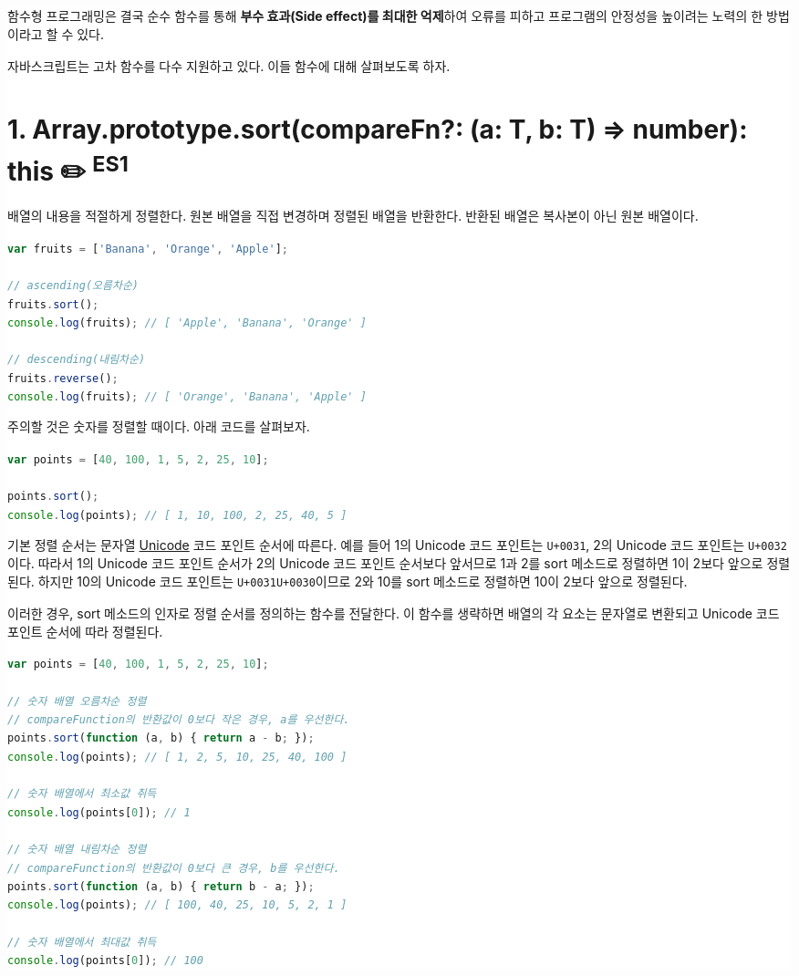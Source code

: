 함수형 프로그래밍은 결국 순수 함수를 통해 **부수 효과(Side effect)를 최대한 억제**하여 오류를 피하고 프로그램의 안정성을 높이려는 노력의 한 방법이라고 할 수 있다.

자바스크립트는 고차 함수를 다수 지원하고 있다. 이들 함수에 대해 살펴보도록 하자.

# 1. Array.prototype.sort(compareFn?: (a: T, b: T) => number): this ✏️ <sup>ES1</sup>

배열의 내용을 적절하게 정렬한다. 원본 배열을 직접 변경하며 정렬된 배열을 반환한다. 반환된 배열은 복사본이 아닌 원본 배열이다.

```javascript
var fruits = ['Banana', 'Orange', 'Apple'];

// ascending(오름차순)
fruits.sort();
console.log(fruits); // [ 'Apple', 'Banana', 'Orange' ]

// descending(내림차순)
fruits.reverse();
console.log(fruits); // [ 'Orange', 'Banana', 'Apple' ]
```

주의할 것은 숫자를 정렬할 때이다. 아래 코드를 살펴보자.

```javascript
var points = [40, 100, 1, 5, 2, 25, 10];

points.sort();
console.log(points); // [ 1, 10, 100, 2, 25, 40, 5 ]
```

기본 정렬 순서는 문자열 [Unicode](http://d2.naver.com/helloworld/19187) 코드 포인트 순서에 따른다. 예를 들어 1의 Unicode 코드 포인트는 `U+0031`, 2의 Unicode 코드 포인트는 `U+0032`이다. 따라서 1의 Unicode 코드 포인트 순서가 2의 Unicode 코드 포인트 순서보다 앞서므로 1과 2를 sort 메소드로 정렬하면 1이 2보다 앞으로 정렬된다. 하지만 10의 Unicode 코드 포인트는 `U+0031U+0030`이므로 2와 10를 sort 메소드로 정렬하면 10이 2보다 앞으로 정렬된다.

이러한 경우, sort 메소드의 인자로 정렬 순서를 정의하는 함수를 전달한다. 이 함수를 생략하면 배열의 각 요소는 문자열로 변환되고 Unicode 코드 포인트 순서에 따라 정렬된다.

```javascript
var points = [40, 100, 1, 5, 2, 25, 10];

// 숫자 배열 오름차순 정렬
// compareFunction의 반환값이 0보다 작은 경우, a를 우선한다.
points.sort(function (a, b) { return a - b; });
console.log(points); // [ 1, 2, 5, 10, 25, 40, 100 ]

// 숫자 배열에서 최소값 취득
console.log(points[0]); // 1

// 숫자 배열 내림차순 정렬
// compareFunction의 반환값이 0보다 큰 경우, b를 우선한다.
points.sort(function (a, b) { return b - a; });
console.log(points); // [ 100, 40, 25, 10, 5, 2, 1 ]

// 숫자 배열에서 최대값 취득
console.log(points[0]); // 100
```
